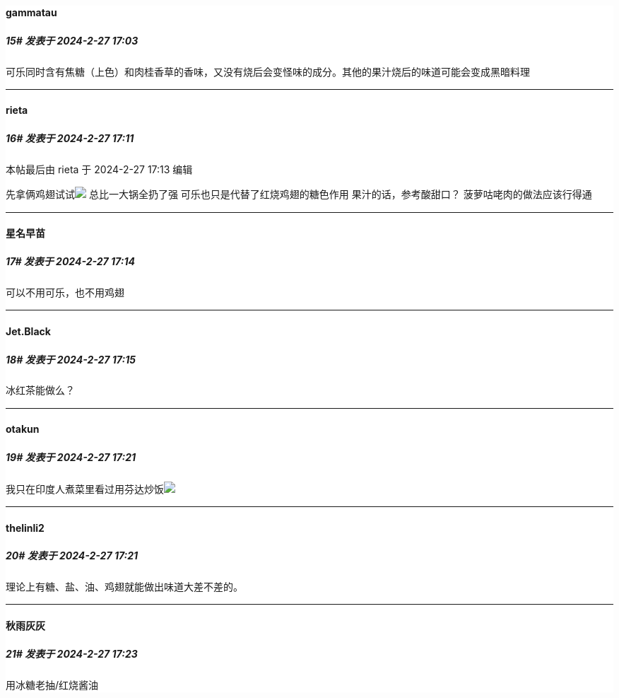 ####  gammatau  
##### 15#       发表于 2024-2-27 17:03

可乐同时含有焦糖（上色）和肉桂香草的香味，又没有烧后会变怪味的成分。其他的果汁烧后的味道可能会变成黑暗料理

*****

####  rieta  
##### 16#       发表于 2024-2-27 17:11

 本帖最后由 rieta 于 2024-2-27 17:13 编辑 

先拿俩鸡翅试试<img src="https://static.saraba1st.com/image/smiley/face2017/037.png" referrerpolicy="no-referrer">
总比一大锅全扔了强
可乐也只是代替了红烧鸡翅的糖色作用
果汁的话，参考酸甜口？
菠萝咕咾肉的做法应该行得通

*****

####  星名早苗  
##### 17#       发表于 2024-2-27 17:14

可以不用可乐，也不用鸡翅

*****

####  Jet.Black  
##### 18#       发表于 2024-2-27 17:15

冰红茶能做么？

*****

####  otakun  
##### 19#       发表于 2024-2-27 17:21

我只在印度人煮菜里看过用芬达炒饭<img src="https://static.saraba1st.com/image/smiley/face2017/002.png" referrerpolicy="no-referrer">

*****

####  thelinli2  
##### 20#       发表于 2024-2-27 17:21

理论上有糖、盐、油、鸡翅就能做出味道大差不差的。

*****

####  秋雨灰灰  
##### 21#       发表于 2024-2-27 17:23

用冰糖老抽/红烧酱油
